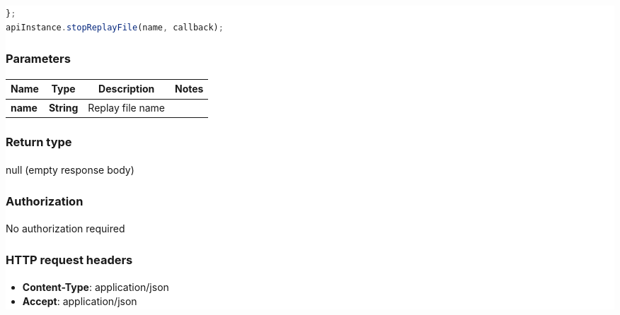```javascript
};
apiInstance.stopReplayFile(name, callback);
```

### Parameters

Name | Type | Description  | Notes
------------- | ------------- | ------------- | -------------
 **name** | **String**| Replay file name | 

### Return type

null (empty response body)

### Authorization

No authorization required

### HTTP request headers

 - **Content-Type**: application/json
 - **Accept**: application/json

